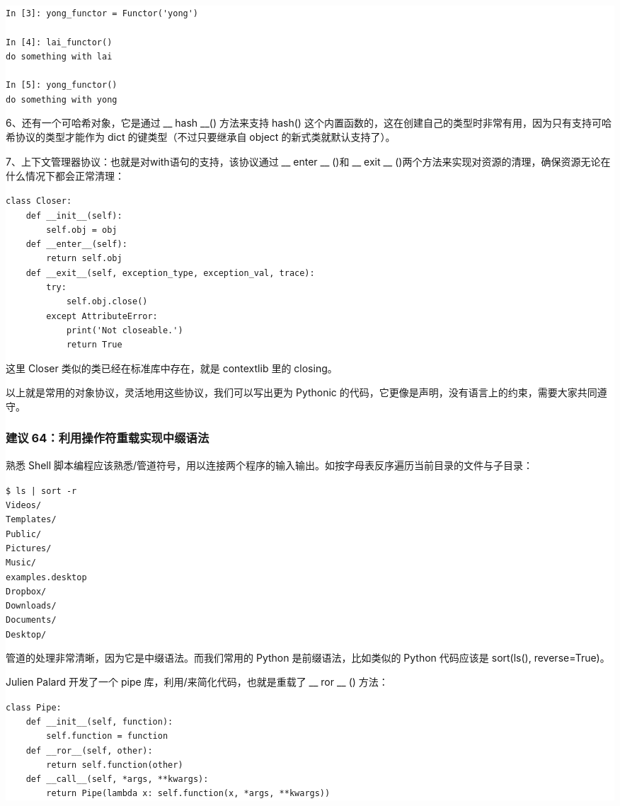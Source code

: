     In [3]: yong_functor = Functor('yong')

    In [4]: lai_functor()
    do something with lai

    In [5]: yong_functor()
    do something with yong
    
6、还有一个可哈希对象，它是通过 __ hash __() 方法来支持 hash() 这个内置函数的，这在创建自己的类型时非常有用，因为只有支持可哈希协议的类型才能作为 dict 的键类型（不过只要继承自 object 的新式类就默认支持了）。

7、上下文管理器协议：也就是对with语句的支持，该协议通过 __ enter __ ()和 __ exit __ ()两个方法来实现对资源的清理，确保资源无论在什么情况下都会正常清理：

    class Closer:
        def __init__(self):
            self.obj = obj
        def __enter__(self):
            return self.obj
        def __exit__(self, exception_type, exception_val, trace):
            try:
                self.obj.close()
            except AttributeError:
                print('Not closeable.')
                return True
                
这里 Closer 类似的类已经在标准库中存在，就是 contextlib 里的 closing。

以上就是常用的对象协议，灵活地用这些协议，我们可以写出更为 Pythonic 的代码，它更像是声明，没有语言上的约束，需要大家共同遵守。

### 建议 64：利用操作符重载实现中缀语法

熟悉 Shell 脚本编程应该熟悉/管道符号，用以连接两个程序的输入输出。如按字母表反序遍历当前目录的文件与子目录：

    $ ls | sort -r
    Videos/
    Templates/
    Public/
    Pictures/
    Music/
    examples.desktop
    Dropbox/
    Downloads/
    Documents/
    Desktop/
    
管道的处理非常清晰，因为它是中缀语法。而我们常用的 Python 是前缀语法，比如类似的 Python 代码应该是 sort(ls(), reverse=True)。

Julien Palard 开发了一个 pipe 库，利用/来简化代码，也就是重载了 __ ror __ () 方法：

    class Pipe:
        def __init__(self, function):
            self.function = function
        def __ror__(self, other):
            return self.function(other)
        def __call__(self, *args, **kwargs):
            return Pipe(lambda x: self.function(x, *args, **kwargs))
            